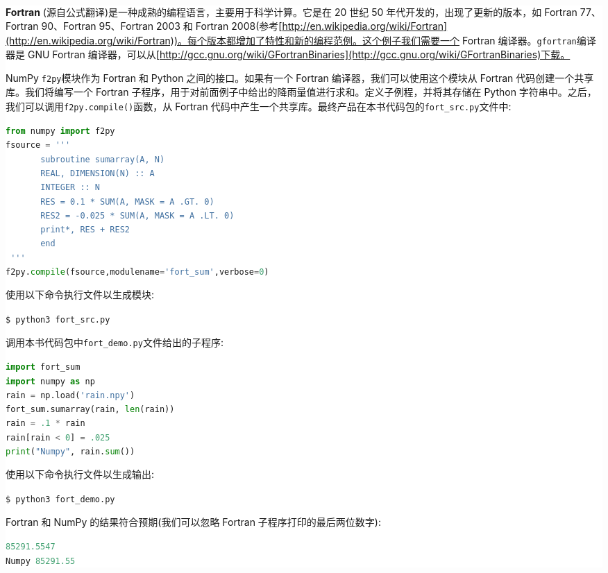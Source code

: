 **Fortran** (源自公式翻译)是一种成熟的编程语言，主要用于科学计算。它是在 20 世纪 50 年代开发的，出现了更新的版本，如 Fortran 77、Fortran 90、Fortran 95、Fortran 2003 和 Fortran 2008(参考[http://en.wikipedia.org/wiki/Fortran](http://en.wikipedia.org/wiki/Fortran))。每个版本都增加了特性和新的编程范例。这个例子我们需要一个 Fortran 编译器。`gfortran`编译器是 GNU Fortran 编译器，可以从[http://gcc.gnu.org/wiki/GFortranBinaries](http://gcc.gnu.org/wiki/GFortranBinaries)下载。

NumPy `f2py`模块作为 Fortran 和 Python 之间的接口。如果有一个 Fortran 编译器，我们可以使用这个模块从 Fortran 代码创建一个共享库。我们将编写一个 Fortran 子程序，用于对前面例子中给出的降雨量值进行求和。定义子例程，并将其存储在 Python 字符串中。之后，我们可以调用`f2py.compile()`函数，从 Fortran 代码中产生一个共享库。最终产品在本书代码包的`fort_src.py`文件中:

```py
from numpy import f2py 
fsource = ''' 
       subroutine sumarray(A, N) 
       REAL, DIMENSION(N) :: A 
       INTEGER :: N 
       RES = 0.1 * SUM(A, MASK = A .GT. 0) 
       RES2 = -0.025 * SUM(A, MASK = A .LT. 0) 
       print*, RES + RES2 
       end  
 ''' 
f2py.compile(fsource,modulename='fort_sum',verbose=0) 

```

使用以下命令执行文件以生成模块:

```py
$ python3 fort_src.py

```

调用本书代码包中`fort_demo.py`文件给出的子程序:

```py
import fort_sum 
import numpy as np 
rain = np.load('rain.npy') 
fort_sum.sumarray(rain, len(rain)) 
rain = .1 * rain 
rain[rain < 0] = .025 
print("Numpy", rain.sum()) 

```

使用以下命令执行文件以生成输出:

```py
$ python3 fort_demo.py

```

Fortran 和 NumPy 的结果符合预期(我们可以忽略 Fortran 子程序打印的最后两位数字):

```py
85291.5547
Numpy 85291.55

```
